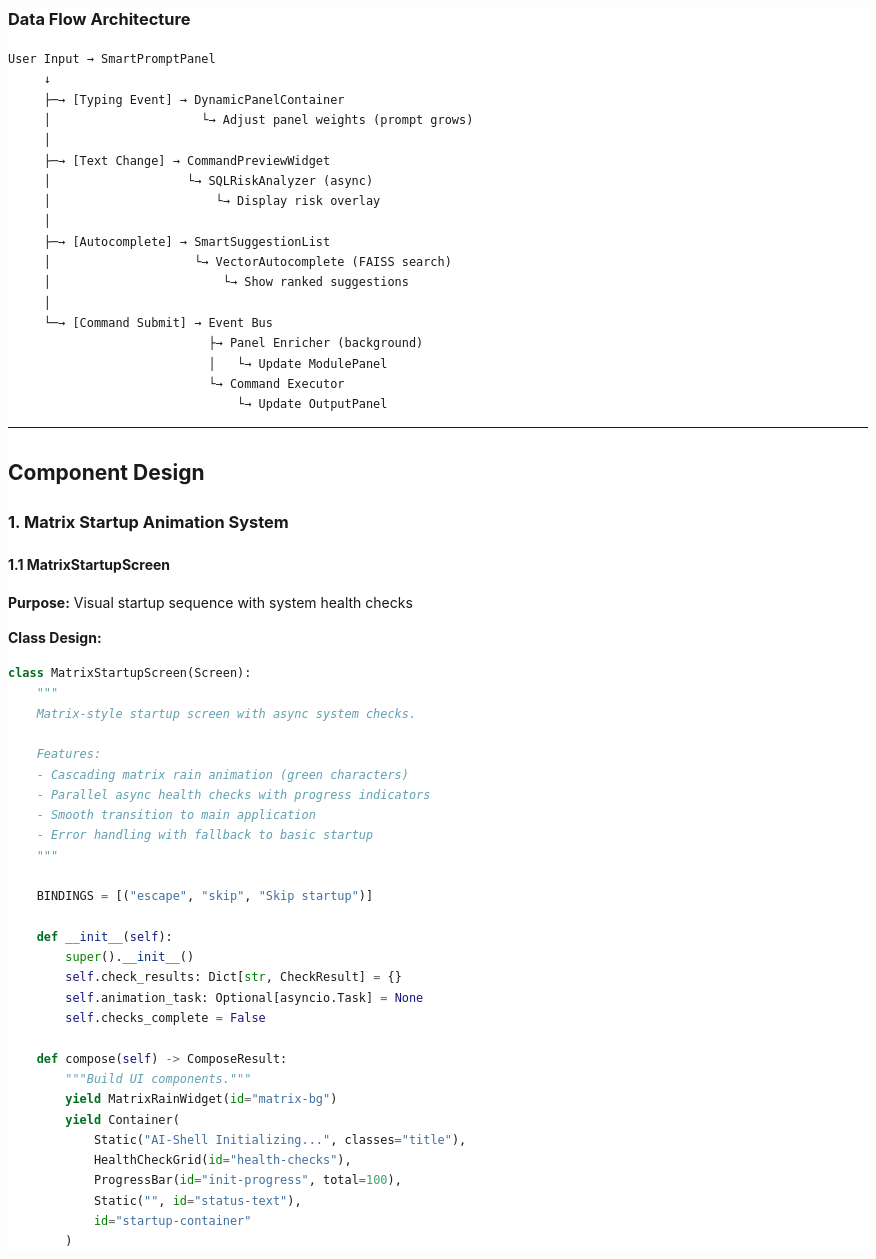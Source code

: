 ### Data Flow Architecture

```
User Input → SmartPromptPanel
     ↓
     ├─→ [Typing Event] → DynamicPanelContainer
     │                     └→ Adjust panel weights (prompt grows)
     │
     ├─→ [Text Change] → CommandPreviewWidget
     │                   └→ SQLRiskAnalyzer (async)
     │                       └→ Display risk overlay
     │
     ├─→ [Autocomplete] → SmartSuggestionList
     │                    └→ VectorAutocomplete (FAISS search)
     │                        └→ Show ranked suggestions
     │
     └─→ [Command Submit] → Event Bus
                            ├→ Panel Enricher (background)
                            │   └→ Update ModulePanel
                            └→ Command Executor
                                └→ Update OutputPanel
```

---

## Component Design

### 1. Matrix Startup Animation System

#### 1.1 MatrixStartupScreen

**Purpose:** Visual startup sequence with system health checks

**Class Design:**

```python
class MatrixStartupScreen(Screen):
    """
    Matrix-style startup screen with async system checks.

    Features:
    - Cascading matrix rain animation (green characters)
    - Parallel async health checks with progress indicators
    - Smooth transition to main application
    - Error handling with fallback to basic startup
    """

    BINDINGS = [("escape", "skip", "Skip startup")]

    def __init__(self):
        super().__init__()
        self.check_results: Dict[str, CheckResult] = {}
        self.animation_task: Optional[asyncio.Task] = None
        self.checks_complete = False

    def compose(self) -> ComposeResult:
        """Build UI components."""
        yield MatrixRainWidget(id="matrix-bg")
        yield Container(
            Static("AI-Shell Initializing...", classes="title"),
            HealthCheckGrid(id="health-checks"),
            ProgressBar(id="init-progress", total=100),
            Static("", id="status-text"),
            id="startup-container"
        )
```